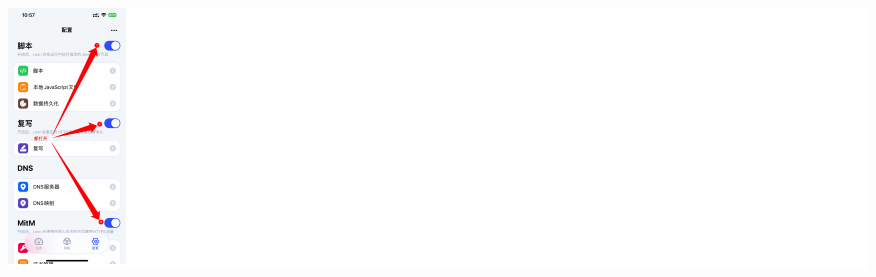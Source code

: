 <img src="./Loon%E6%96%B0%E6%89%8B%E8%B5%B7%E6%AD%A5%E6%8A%98%E8%85%BEWarp.assets/iShot_2023-03-27_11.01.53.png" alt="iShot_2023-03-27_11.01.53" style="zoom: 25%;" />
